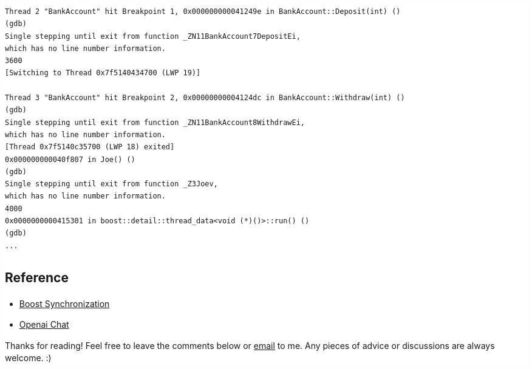 ```
Thread 2 "BankAccount" hit Breakpoint 1, 0x000000000041249e in BankAccount::Deposit(int) ()
(gdb)
Single stepping until exit from function _ZN11BankAccount7DepositEi,
which has no line number information.
3600
[Switching to Thread 0x7f5140434700 (LWP 19)]

Thread 3 "BankAccount" hit Breakpoint 2, 0x00000000004124dc in BankAccount::Withdraw(int) ()
(gdb)
Single stepping until exit from function _ZN11BankAccount8WithdrawEi,
which has no line number information.
[Thread 0x7f5140c35700 (LWP 18) exited]
0x000000000040f807 in Joe() ()
(gdb)
Single stepping until exit from function _Z3Joev,
which has no line number information.
4000
0x0000000000415301 in boost::detail::thread_data<void (*)()>::run() ()
(gdb)
...
```

## Reference ##

+ [Boost Synchronization](https://www.boost.org/doc/libs/1_81_0/doc/html/thread/synchronization.html)

+ [Openai Chat](https://chat.openai.com/chat)

[threads]:https://github.com/s311354/boost-docker/tree/main/examples/boost_threads "https://github.com/s311354/boost-docker/tree/main/examples/boost_threads"

<p>Thanks for reading! Feel free to leave the comments below or <a href="mailto:shirong0419@icloud.com">email</a> to me. Any pieces of advice or discussions are always welcome. :)</p>
